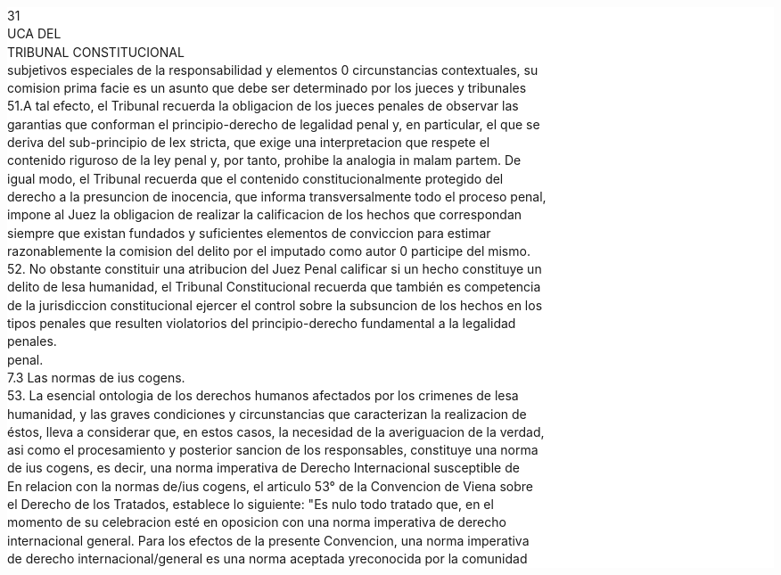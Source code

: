 31  
UCA DEL  
TRIBUNAL CONSTITUCIONAL  
subjetivos especiales de la responsabilidad y elementos 0 circunstancias contextuales, su  
comision prima facie es un asunto que debe ser determinado por los jueces y tribunales  
51.A tal efecto, el Tribunal recuerda la obligacion de los jueces penales de observar las  
garantias que conforman el principio-derecho de legalidad penal y, en particular, el que se  
deriva del sub-principio de lex stricta, que exige una interpretacion que respete el  
contenido riguroso de la ley penal y, por tanto, prohibe la analogia in malam partem. De  
igual modo, el Tribunal recuerda que el contenido constitucionalmente protegido del  
derecho a la presuncion de inocencia, que informa transversalmente todo el proceso penal,  
impone al Juez la obligacion de realizar la calificacion de los hechos que correspondan  
siempre que existan fundados y suficientes elementos de conviccion para estimar  
razonablemente la comision del delito por el imputado como autor 0 participe del mismo.  
52. No obstante constituir una atribucion del Juez Penal calificar si un hecho constituye un  
delito de lesa humanidad, el Tribunal Constitucional recuerda que también es competencia  
de la jurisdiccion constitucional ejercer el control sobre la subsuncion de los hechos en los  
tipos penales que resulten violatorios del principio-derecho fundamental a la legalidad  
penales.  
penal.  
7.3 Las normas de ius cogens.  
53. La esencial ontologia de los derechos humanos afectados por los crimenes de lesa  
humanidad, y las graves condiciones y circunstancias que caracterizan la realizacion de  
éstos, lleva a considerar que, en estos casos, la necesidad de la averiguacion de la verdad,  
asi como el procesamiento y posterior sancion de los responsables, constituye una norma  
de ius cogens, es decir, una norma imperativa de Derecho Internacional susceptible de  
En relacion con la normas de/ius cogens, el articulo 53° de la Convencion de Viena sobre  
el Derecho de los Tratados, establece lo siguiente: "Es nulo todo tratado que, en el  
momento de su celebracion esté en oposicion con una norma imperativa de derecho  
internacional general. Para los efectos de la presente Convencion, una norma imperativa  
de derecho internacional/general es una norma aceptada yreconocida por la comunidad  
